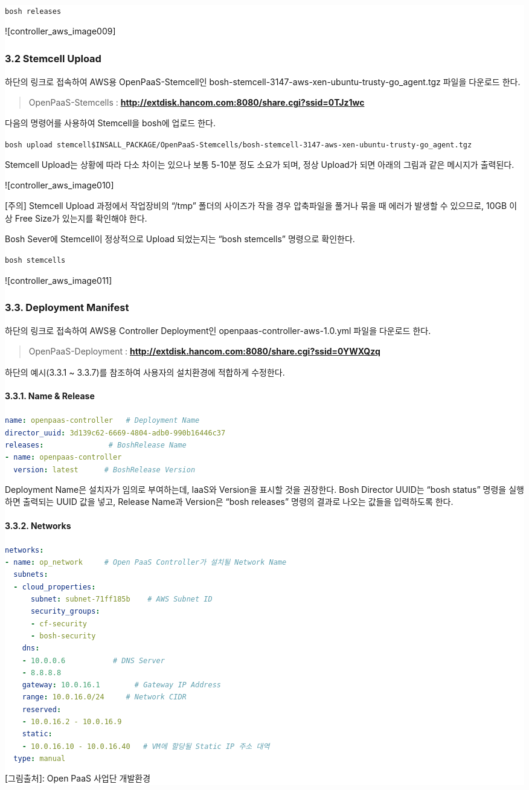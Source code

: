 `bosh releases`

![controller_aws_image009]

### 3.2 Stemcell Upload

하단의 링크로 접속하여 AWS용 OpenPaaS-Stemcell인 bosh-stemcell-3147-aws-xen-ubuntu-trusty-go_agent.tgz 파일을 다운로드 한다.

>OpenPaaS-Stemcells : **<http://extdisk.hancom.com:8080/share.cgi?ssid=0TJz1wc>**

다음의 명령어를 사용하여 Stemcell을 bosh에 업로드 한다.

`bosh upload stemcell$INSALL_PACKAGE/OpenPaaS-Stemcells/bosh-stemcell-3147-aws-xen-ubuntu-trusty-go_agent.tgz`

Stemcell Upload는 상황에 따라 다소 차이는 있으나 보통 5-10분 정도 소요가 되며, 정상 Upload가 되면 아래의 그림과 같은 메시지가 출력된다.

![controller_aws_image010]

[주의] Stemcell Upload 과정에서 작업장비의 “/tmp” 폴더의 사이즈가 작을 경우 압축파일을 풀거나 묶을 때 에러가 발생할 수 있으므로, 10GB 이상 Free Size가 있는지를 확인해야 한다.

Bosh Sever에 Stemcell이 정상적으로 Upload 되었는지는 “bosh stemcells” 명령으로 확인한다.

`bosh stemcells`
 
![controller_aws_image011]


### 3.3. Deployment Manifest

하단의 링크로 접속하여 AWS용 Controller Deployment인 openpaas-controller-aws-1.0.yml 파일을 다운로드 한다.

>OpenPaaS-Deployment : **<http://extdisk.hancom.com:8080/share.cgi?ssid=0YWXQzq>**

하단의 예시(3.3.1 ~ 3.3.7)를 참조하여 사용자의 설치환경에 적합하게 수정한다.

#### 3.3.1. Name & Release
```yml 
name: openpaas-controller   # Deployment Name
director_uuid: 3d139c62-6669-4804-adb0-990b16446c37
releases:               # BoshRelease Name
- name: openpaas-controller
  version: latest      # BoshRelease Version
```
Deployment Name은 설치자가 임의로 부여하는데, IaaS와 Version을 표시할 것을 권장한다. Bosh Director UUID는 “bosh status” 명령을 실행하면 출력되는 UUID 값을 넣고, Release Name과 Version은 “bosh releases” 명령의 결과로 나오는 값들을 입력하도록 한다.

#### 3.3.2. Networks		
```yml  
networks:
- name: op_network     # Open PaaS Controller가 설치될 Network Name
  subnets:
  - cloud_properties:
      subnet: subnet-71ff185b    # AWS Subnet ID
      security_groups:
      - cf-security
      - bosh-security
    dns:
    - 10.0.0.6           # DNS Server
    - 8.8.8.8
    gateway: 10.0.16.1        # Gateway IP Address
    range: 10.0.16.0/24     # Network CIDR
    reserved:
    - 10.0.16.2 - 10.0.16.9
    static:
    - 10.0.16.10 - 10.0.16.40   # VM에 할당될 Static IP 주소 대역
  type: manual
```

[그림출처]: Open PaaS 사업단 개발환경
